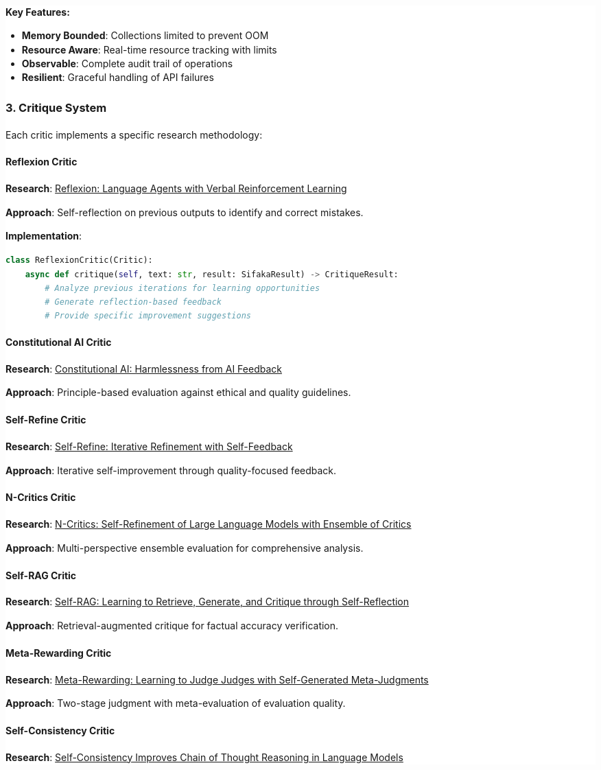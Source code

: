 **Key Features:**
- **Memory Bounded**: Collections limited to prevent OOM
- **Resource Aware**: Real-time resource tracking with limits
- **Observable**: Complete audit trail of operations
- **Resilient**: Graceful handling of API failures

### 3. Critique System

Each critic implements a specific research methodology:

#### Reflexion Critic
**Research**: [Reflexion: Language Agents with Verbal Reinforcement Learning](https://arxiv.org/abs/2303.11366)

**Approach**: Self-reflection on previous outputs to identify and correct mistakes.

**Implementation**:
```python
class ReflexionCritic(Critic):
    async def critique(self, text: str, result: SifakaResult) -> CritiqueResult:
        # Analyze previous iterations for learning opportunities
        # Generate reflection-based feedback
        # Provide specific improvement suggestions
```

#### Constitutional AI Critic
**Research**: [Constitutional AI: Harmlessness from AI Feedback](https://arxiv.org/abs/2212.08073)

**Approach**: Principle-based evaluation against ethical and quality guidelines.

#### Self-Refine Critic
**Research**: [Self-Refine: Iterative Refinement with Self-Feedback](https://arxiv.org/abs/2303.17651)

**Approach**: Iterative self-improvement through quality-focused feedback.

#### N-Critics Critic
**Research**: [N-Critics: Self-Refinement of Large Language Models with Ensemble of Critics](https://arxiv.org/abs/2310.18679)

**Approach**: Multi-perspective ensemble evaluation for comprehensive analysis.

#### Self-RAG Critic
**Research**: [Self-RAG: Learning to Retrieve, Generate, and Critique through Self-Reflection](https://arxiv.org/abs/2310.11511)

**Approach**: Retrieval-augmented critique for factual accuracy verification.

#### Meta-Rewarding Critic
**Research**: [Meta-Rewarding: Learning to Judge Judges with Self-Generated Meta-Judgments](https://arxiv.org/abs/2407.19594)

**Approach**: Two-stage judgment with meta-evaluation of evaluation quality.

#### Self-Consistency Critic
**Research**: [Self-Consistency Improves Chain of Thought Reasoning in Language Models](https://arxiv.org/abs/2203.11171)
